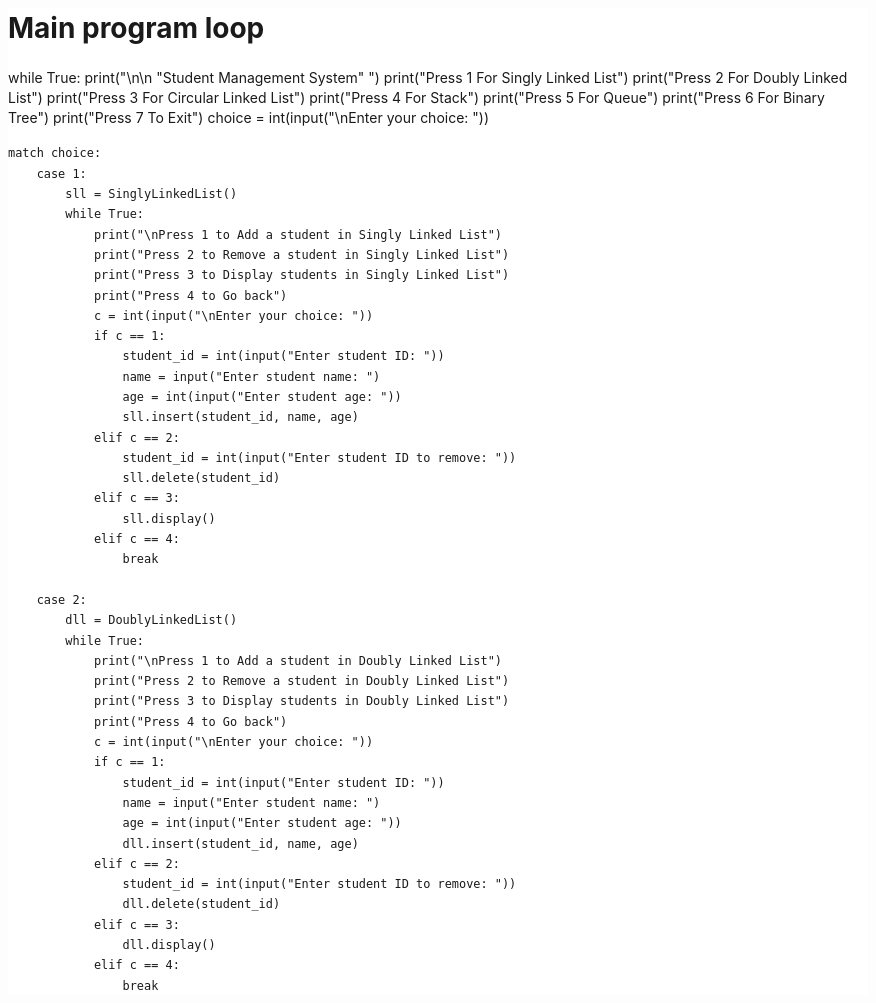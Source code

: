 # Main program loop
while True:
    print("\n\n               \"Student Management System\"            ")
    print("Press 1 For Singly Linked List")
    print("Press 2 For Doubly Linked List")
    print("Press 3 For Circular Linked List")
    print("Press 4 For Stack")
    print("Press 5 For Queue")
    print("Press 6 For Binary Tree")
    print("Press 7 To Exit")
    choice = int(input("\nEnter your choice: "))

    match choice:
        case 1:
            sll = SinglyLinkedList()
            while True:
                print("\nPress 1 to Add a student in Singly Linked List")
                print("Press 2 to Remove a student in Singly Linked List")
                print("Press 3 to Display students in Singly Linked List")
                print("Press 4 to Go back")
                c = int(input("\nEnter your choice: "))
                if c == 1:
                    student_id = int(input("Enter student ID: "))
                    name = input("Enter student name: ")
                    age = int(input("Enter student age: "))
                    sll.insert(student_id, name, age)
                elif c == 2:
                    student_id = int(input("Enter student ID to remove: "))
                    sll.delete(student_id)
                elif c == 3:
                    sll.display()
                elif c == 4:
                    break

        case 2:
            dll = DoublyLinkedList()
            while True:
                print("\nPress 1 to Add a student in Doubly Linked List")
                print("Press 2 to Remove a student in Doubly Linked List")
                print("Press 3 to Display students in Doubly Linked List")
                print("Press 4 to Go back")
                c = int(input("\nEnter your choice: "))
                if c == 1:
                    student_id = int(input("Enter student ID: "))
                    name = input("Enter student name: ")
                    age = int(input("Enter student age: "))
                    dll.insert(student_id, name, age)
                elif c == 2:
                    student_id = int(input("Enter student ID to remove: "))
                    dll.delete(student_id)
                elif c == 3:
                    dll.display()
                elif c == 4:
                    break
